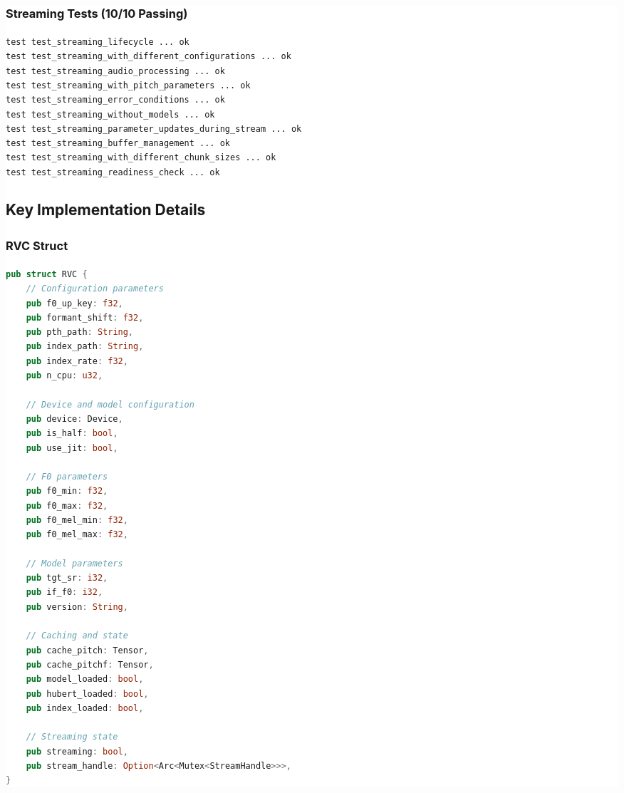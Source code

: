 ### Streaming Tests (10/10 Passing)
```
test test_streaming_lifecycle ... ok
test test_streaming_with_different_configurations ... ok
test test_streaming_audio_processing ... ok
test test_streaming_with_pitch_parameters ... ok
test test_streaming_error_conditions ... ok
test test_streaming_without_models ... ok
test test_streaming_parameter_updates_during_stream ... ok
test test_streaming_buffer_management ... ok
test test_streaming_with_different_chunk_sizes ... ok
test test_streaming_readiness_check ... ok
```

## Key Implementation Details

### RVC Struct
```rust
pub struct RVC {
    // Configuration parameters
    pub f0_up_key: f32,
    pub formant_shift: f32,
    pub pth_path: String,
    pub index_path: String,
    pub index_rate: f32,
    pub n_cpu: u32,
    
    // Device and model configuration
    pub device: Device,
    pub is_half: bool,
    pub use_jit: bool,
    
    // F0 parameters
    pub f0_min: f32,
    pub f0_max: f32,
    pub f0_mel_min: f32,
    pub f0_mel_max: f32,
    
    // Model parameters
    pub tgt_sr: i32,
    pub if_f0: i32,
    pub version: String,
    
    // Caching and state
    pub cache_pitch: Tensor,
    pub cache_pitchf: Tensor,
    pub model_loaded: bool,
    pub hubert_loaded: bool,
    pub index_loaded: bool,
    
    // Streaming state
    pub streaming: bool,
    pub stream_handle: Option<Arc<Mutex<StreamHandle>>>,
}
```
